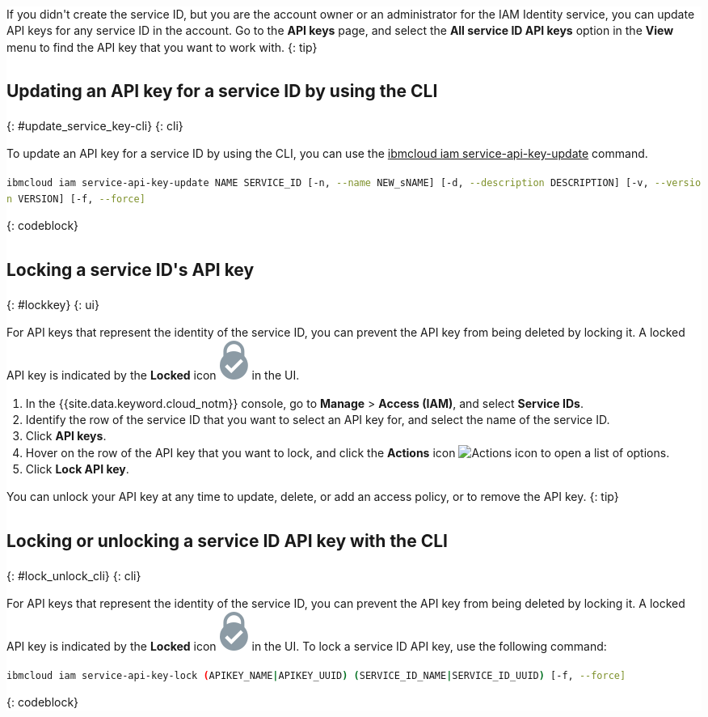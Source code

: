 If you didn't create the service ID, but you are the account owner or an administrator for the IAM Identity service, you can update API keys for any service ID in the account. Go to the **API keys** page, and select the **All service ID API keys** option in the **View** menu to find the API key that you want to work with.
{: tip}


## Updating an API key for a service ID by using the CLI
{: #update_service_key-cli}
{: cli}

To update an API key for a service ID by using the CLI, you can use the [ibmcloud iam service-api-key-update](/docs/cli?topic=cli-ibmcloud_commands_iam#ibmcloud_iam_service_api_key_update) command.

```bash
ibmcloud iam service-api-key-update NAME SERVICE_ID [-n, --name NEW_sNAME] [-d, --description DESCRIPTION] [-v, --version VERSION] [-f, --force]
```
{: codeblock}


## Locking a service ID's API key
{: #lockkey}
{: ui}

For API keys that represent the identity of the service ID, you can prevent the API key from being deleted by locking it. A locked API key is indicated by the **Locked** icon ![Locked icon](images/locked.svg "Locked") in the UI.

1. In the {{site.data.keyword.cloud_notm}} console, go to **Manage** > **Access (IAM)**, and select **Service IDs**.
2. Identify the row of the service ID that you want to select an API key for, and select the name of the service ID.
3. Click **API keys**.
4. Hover on the row of the API key that you want to lock, and click the **Actions** icon ![Actions icon](../icons/action-menu-icon.svg "Actions") to open a list of options.
5. Click **Lock API key**.

You can unlock your API key at any time to update, delete, or add an access policy, or to remove the API key.
{: tip}

## Locking or unlocking a service ID API key with the CLI
{: #lock_unlock_cli}
{: cli}

For API keys that represent the identity of the service ID, you can prevent the API key from being deleted by locking it. A locked API key is indicated by the **Locked** icon ![Locked icon](images/locked.svg "Locked") in the UI. To lock a service ID API key, use the following command:

```bash
ibmcloud iam service-api-key-lock (APIKEY_NAME|APIKEY_UUID) (SERVICE_ID_NAME|SERVICE_ID_UUID) [-f, --force]
```
{: codeblock}
